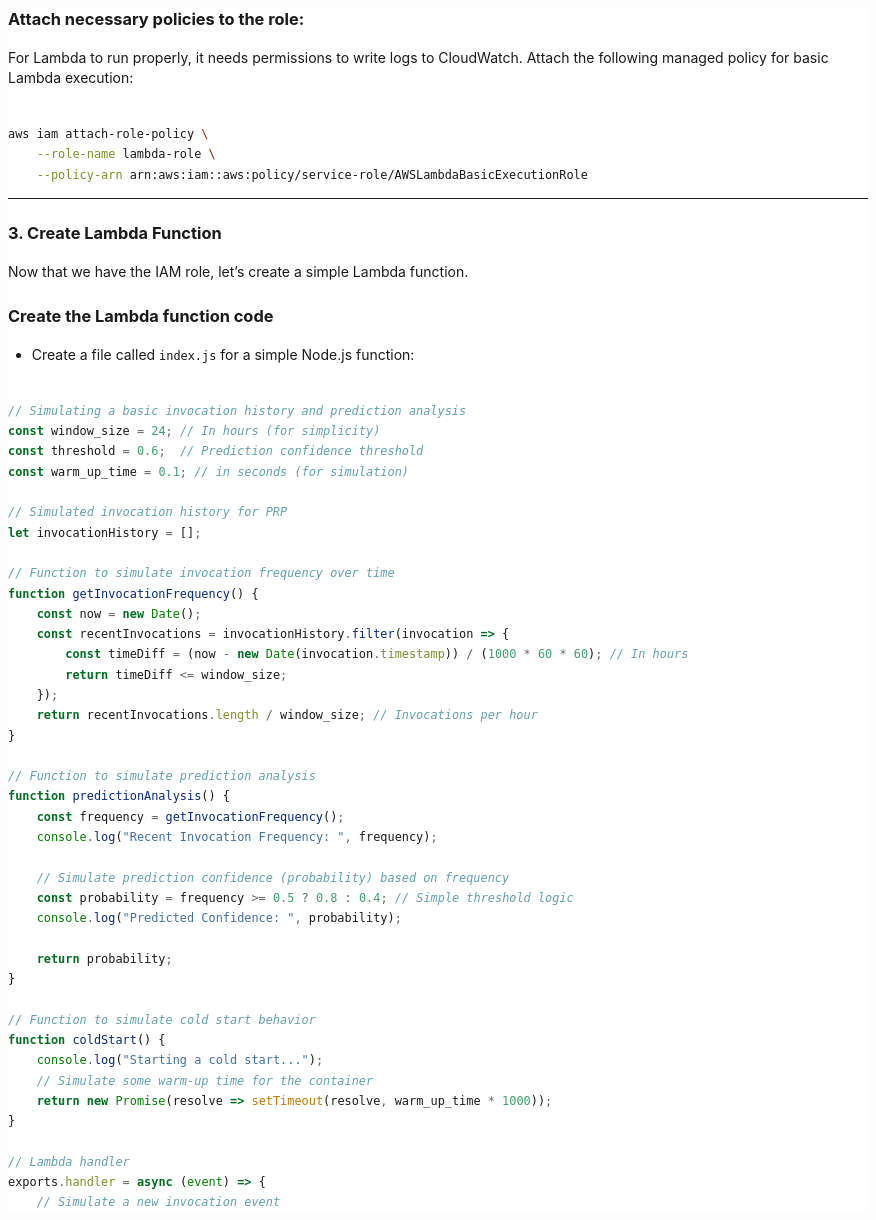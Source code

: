 ### Attach necessary policies to the role:

For Lambda to run properly, it needs permissions to write logs to CloudWatch. Attach the following managed policy for basic Lambda execution:

```bash

aws iam attach-role-policy \
    --role-name lambda-role \
    --policy-arn arn:aws:iam::aws:policy/service-role/AWSLambdaBasicExecutionRole

```

---

### **3. Create Lambda Function**

Now that we have the IAM role, let’s create a simple Lambda function.

### **Create the Lambda function code**

- Create a file called `index.js` for a simple Node.js function:

```jsx

// Simulating a basic invocation history and prediction analysis
const window_size = 24; // In hours (for simplicity)
const threshold = 0.6;  // Prediction confidence threshold
const warm_up_time = 0.1; // in seconds (for simulation)

// Simulated invocation history for PRP
let invocationHistory = [];

// Function to simulate invocation frequency over time
function getInvocationFrequency() {
    const now = new Date();
    const recentInvocations = invocationHistory.filter(invocation => {
        const timeDiff = (now - new Date(invocation.timestamp)) / (1000 * 60 * 60); // In hours
        return timeDiff <= window_size;
    });
    return recentInvocations.length / window_size; // Invocations per hour
}

// Function to simulate prediction analysis
function predictionAnalysis() {
    const frequency = getInvocationFrequency();
    console.log("Recent Invocation Frequency: ", frequency);

    // Simulate prediction confidence (probability) based on frequency
    const probability = frequency >= 0.5 ? 0.8 : 0.4; // Simple threshold logic
    console.log("Predicted Confidence: ", probability);

    return probability;
}

// Function to simulate cold start behavior
function coldStart() {
    console.log("Starting a cold start...");
    // Simulate some warm-up time for the container
    return new Promise(resolve => setTimeout(resolve, warm_up_time * 1000));
}

// Lambda handler
exports.handler = async (event) => {
    // Simulate a new invocation event
```